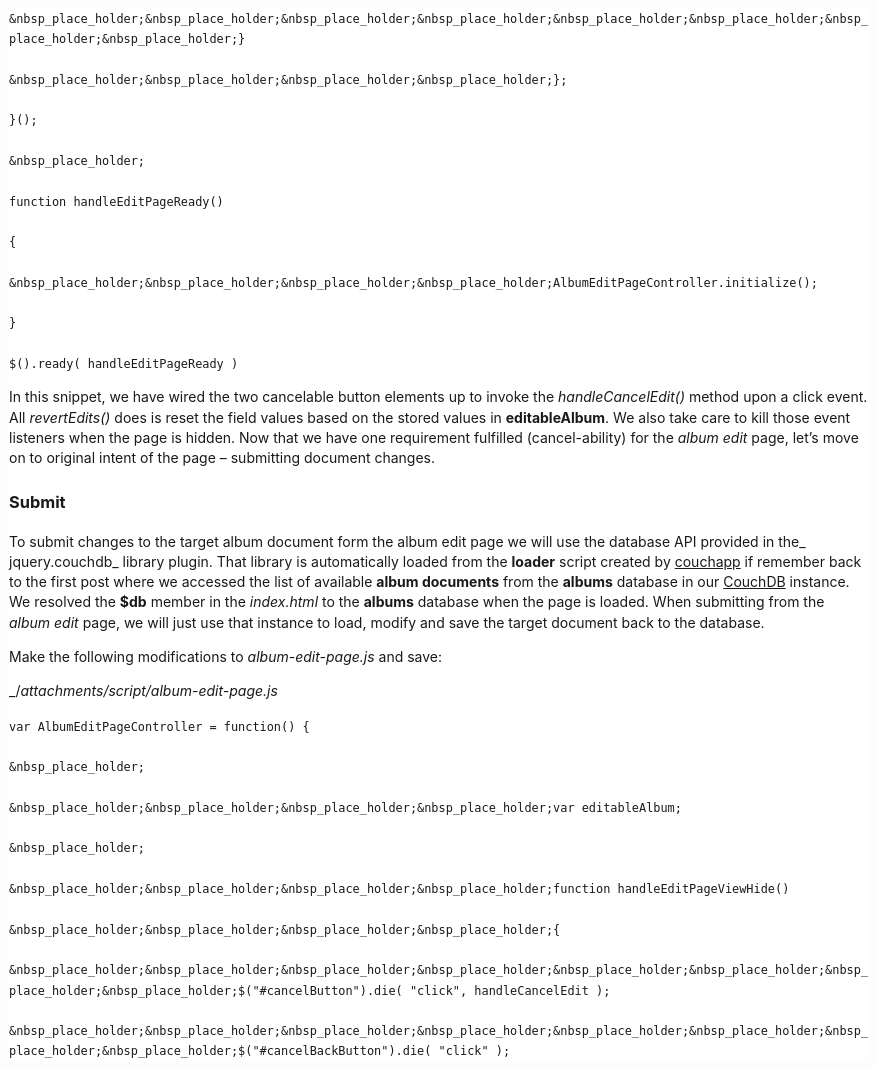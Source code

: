     &nbsp_place_holder;&nbsp_place_holder;&nbsp_place_holder;&nbsp_place_holder;&nbsp_place_holder;&nbsp_place_holder;&nbsp_place_holder;&nbsp_place_holder;}
    
    &nbsp_place_holder;&nbsp_place_holder;&nbsp_place_holder;&nbsp_place_holder;};
    
    }();
    
    &nbsp_place_holder;
    
    function handleEditPageReady()
    
    {
    
    &nbsp_place_holder;&nbsp_place_holder;&nbsp_place_holder;&nbsp_place_holder;AlbumEditPageController.initialize();
    
    }
    
    $().ready( handleEditPageReady )

In this snippet, we have wired the two cancelable button elements up to invoke the _handleCancelEdit()_ method upon a click event. All _revertEdits()_ does is reset the field values based on the stored values in **editableAlbum**. We also take care to kill those event listeners when the page is hidden. Now that we have one requirement fulfilled (cancel-ability) for the _album edit_ page, let’s move on to original intent of the page – submitting document changes.

### Submit

To submit changes to the target album document form the album edit page we will use the database API provided in the_ jquery.couchdb_ library plugin. That library is automatically loaded from the **loader** script created by [couchapp](http://couchapp.org/page/index) if remember back to the first post where we accessed the list of available **album documents** from the **albums** database in our [CouchDB](http://couchdb.apache.org/) instance. We resolved the **$db** member in the _index.html_ to the **albums** database when the page is loaded. When submitting from the _album edit_ page, we will just use that instance to load, modify and save the target document back to the database.

Make the following modifications to _album-edit-page.js_ and save:

_/_attachments/script/album-edit-page.js_
    
    var AlbumEditPageController = function() {
    
    &nbsp_place_holder;
    
    &nbsp_place_holder;&nbsp_place_holder;&nbsp_place_holder;&nbsp_place_holder;var editableAlbum;
    
    &nbsp_place_holder;
    
    &nbsp_place_holder;&nbsp_place_holder;&nbsp_place_holder;&nbsp_place_holder;function handleEditPageViewHide()
    
    &nbsp_place_holder;&nbsp_place_holder;&nbsp_place_holder;&nbsp_place_holder;{
    
    &nbsp_place_holder;&nbsp_place_holder;&nbsp_place_holder;&nbsp_place_holder;&nbsp_place_holder;&nbsp_place_holder;&nbsp_place_holder;&nbsp_place_holder;$("#cancelButton").die( "click", handleCancelEdit );
    
    &nbsp_place_holder;&nbsp_place_holder;&nbsp_place_holder;&nbsp_place_holder;&nbsp_place_holder;&nbsp_place_holder;&nbsp_place_holder;&nbsp_place_holder;$("#cancelBackButton").die( "click" );
    